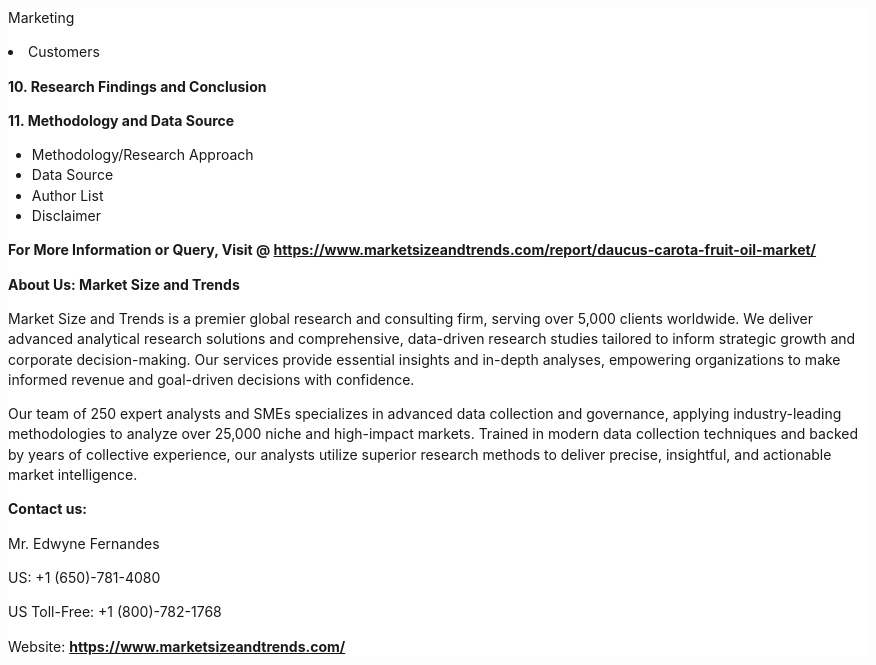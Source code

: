 Marketing</li><li>Customers</li></ul><p><strong>10. Research Findings and Conclusion</strong></p><p><strong>11. Methodology and Data Source</strong></p><ul><li>Methodology/Research Approach</li><li>Data Source</li><li>Author List</li><li>Disclaimer</li></ul></p><p><strong>For More Information or Query, Visit @ <a href="https://www.marketsizeandtrends.com/report/daucus-carota-fruit-oil-market/">https://www.marketsizeandtrends.com/report/daucus-carota-fruit-oil-market/</a></strong></p><p><strong>About Us: Market Size and Trends</strong></p><p>Market Size and Trends is a premier global research and consulting firm, serving over 5,000 clients worldwide. We deliver advanced analytical research solutions and comprehensive, data-driven research studies tailored to inform strategic growth and corporate decision-making. Our services provide essential insights and in-depth analyses, empowering organizations to make informed revenue and goal-driven decisions with confidence.</p><p>Our team of 250 expert analysts and SMEs specializes in advanced data collection and governance, applying industry-leading methodologies to analyze over 25,000 niche and high-impact markets. Trained in modern data collection techniques and backed by years of collective experience, our analysts utilize superior research methods to deliver precise, insightful, and actionable market intelligence.</p><p><strong>Contact us:</strong></p><p>Mr. Edwyne Fernandes</p><p>US: +1 (650)-781-4080</p><p>US Toll-Free: +1 (800)-782-1768</p><p>Website: <strong><a href="https://www.marketsizeandtrends.com/">https://www.marketsizeandtrends.com/</a></strong></p>
